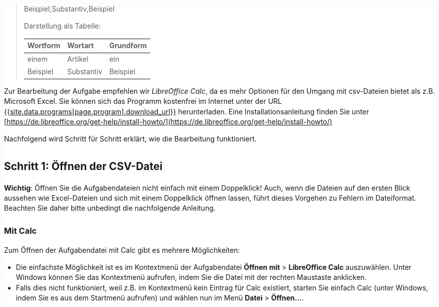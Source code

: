 > Beispiel,Substantiv,Beispiel
>
> Darstellung als Tabelle:
>
> <table>
> <thead>
> <tr class="header">
> <th align="left">Wortform</th>
> <th align="left">Wortart</th>
> <th align="left">Grundform</th>
> </tr>
> </thead>
> <tbody>
> <tr class="odd">
> <td align="left">einem</td>
> <td align="left">Artikel</td>
> <td align="left">ein</td>
> </tr>
> <tr class="even">
> <td align="left">Beispiel</td>
> <td align="left">Substantiv</td>
> <td align="left">Beispiel</td>
> </tr>
> </tbody>
> </table>


Zur Bearbeitung der Aufgabe empfehlen wir *LibreOffice
Calc*, da es mehr Optionen für den Umgang mit csv-Dateien bietet als z.B. Microsoft Excel. Sie können sich
das Programm kostenfrei im Internet unter der URL
[{{site.data.programs[page.program].download_url}}]({{site.data.programs[page.program].download_url}})
herunterladen. Eine Installationsanleitung finden Sie unter [https://de.libreoffice.org/get-help/install-howto/](https://de.libreoffice.org/get-help/install-howto/)

Nachfolgend wird Schritt für Schritt erklärt, wie die Bearbeitung funktioniert. 

## Schritt 1: Öffnen der CSV-Datei

**Wichtig**: Öffnen Sie die Aufgabendateien nicht einfach mit einem Doppelklick!
Auch, wenn die Dateien auf den ersten Blick aussehen wie Excel-Dateien und sich
mit einem Doppelklick öffnen lassen, führt dieses Vorgehen zu Fehlern im Dateiformat.
Beachten Sie daher bitte unbedingt die nachfolgende Anleitung.

### Mit Calc

Zum Öffnen der Aufgabendatei mit Calc gibt es mehrere Möglichkeiten:

- Die einfachste Möglichkeit ist es im Kontextmenü der Aufgabendatei
  **Öffnen mit** \> **LibreOffice Calc** auszuwählen. Unter Windows können Sie
  das Kontextmenü aufrufen, indem Sie die Datei mit der rechten Maustaste anklicken.
- Falls dies nicht funktioniert, weil z.B. im Kontextmenü kein Eintrag für Calc
  existiert, starten Sie einfach Calc (unter Windows, indem Sie es aus dem
  Startmenü aufrufen) und wählen nun im Menü **Datei** \> **Öffnen...**.
